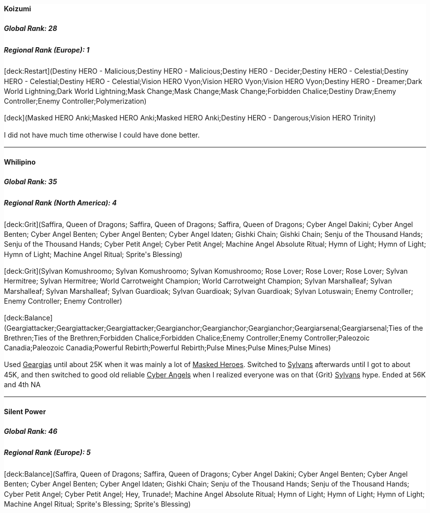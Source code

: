 
#### **Koizumi**
##### Global Rank: 28
##### Regional Rank (Europe): 1

[deck:Restart](Destiny HERO - Malicious;Destiny HERO - Malicious;Destiny HERO - Decider;Destiny HERO - Celestial;Destiny HERO - Celestial;Destiny HERO - Celestial;Vision HERO Vyon;Vision HERO Vyon;Vision HERO Vyon;Destiny HERO - Dreamer;Dark World Lightning;Dark World Lightning;Mask Change;Mask Change;Mask Change;Forbidden Chalice;Destiny Draw;Enemy Controller;Enemy Controller;Polymerization)

[deck](Masked HERO Anki;Masked HERO Anki;Masked HERO Anki;Destiny HERO - Dangerous;Vision HERO Trinity)

I did not have much time otherwise I could have done better.

---

#### **Whilipino**
##### Global Rank: 35
##### Regional Rank (North America): 4

[deck:Grit](Saffira, Queen of Dragons; Saffira, Queen of Dragons; Saffira, Queen of Dragons; Cyber Angel Dakini; Cyber Angel Benten; Cyber Angel Benten; Cyber Angel Benten; Cyber Angel Idaten; Gishki Chain; Gishki Chain; Senju of the Thousand Hands; Senju of the Thousand Hands; Cyber Petit Angel; Cyber Petit Angel; Machine Angel Absolute Ritual; Hymn of Light; Hymn of Light; Hymn of Light; Machine Angel Ritual; Sprite's Blessing)

[deck:Grit](Sylvan Komushroomo; Sylvan Komushroomo; Sylvan Komushroomo; Rose Lover; Rose Lover; Rose Lover; Sylvan Hermitree; Sylvan Hermitree; World Carrotweight Champion; World Carrotweight Champion; Sylvan Marshalleaf; Sylvan Marshalleaf; Sylvan Marshalleaf; Sylvan Guardioak; Sylvan Guardioak; Sylvan Guardioak; Sylvan Lotuswain; Enemy Controller; Enemy Controller; Enemy Controller)

[deck:Balance](Geargiattacker;Geargiattacker;Geargiattacker;Geargianchor;Geargianchor;Geargianchor;Geargiarsenal;Geargiarsenal;Ties of the Brethren;Ties of the Brethren;Forbidden Chalice;Forbidden Chalice;Enemy Controller;Enemy Controller;Paleozoic Canadia;Paleozoic Canadia;Powerful Rebirth;Powerful Rebirth;Pulse Mines;Pulse Mines;Pulse Mines)

Used [Geargias](/tier-list/deck-types/geargias/) until about 25K when it was mainly a lot of [Masked Heroes](/tier-list/deck-types/masked-heroes/). Switched to [Sylvans](/tier-list/deck-types/sylvans/) afterwards until I got to about 45K, and then switched to good old reliable [Cyber Angels](/tier-list/deck-types/cyber-angels/) when I realized everyone was on that {Grit} [Sylvans](/tier-list/deck-types/sylvans/) hype. Ended at 56K and 4th NA

---

#### **Silent Power**
##### Global Rank: 46
##### Regional Rank (Europe): 5

[deck:Balance](Saffira, Queen of Dragons; Saffira, Queen of Dragons; Cyber Angel Dakini; Cyber Angel Benten; Cyber Angel Benten; Cyber Angel Benten; Cyber Angel Idaten; Gishki Chain; Senju of the Thousand Hands; Senju of the Thousand Hands; Cyber Petit Angel; Cyber Petit Angel; Hey, Trunade!; Machine Angel Absolute Ritual; Hymn of Light; Hymn of Light; Hymn of Light; Machine Angel Ritual; Sprite's Blessing; Sprite's Blessing)
